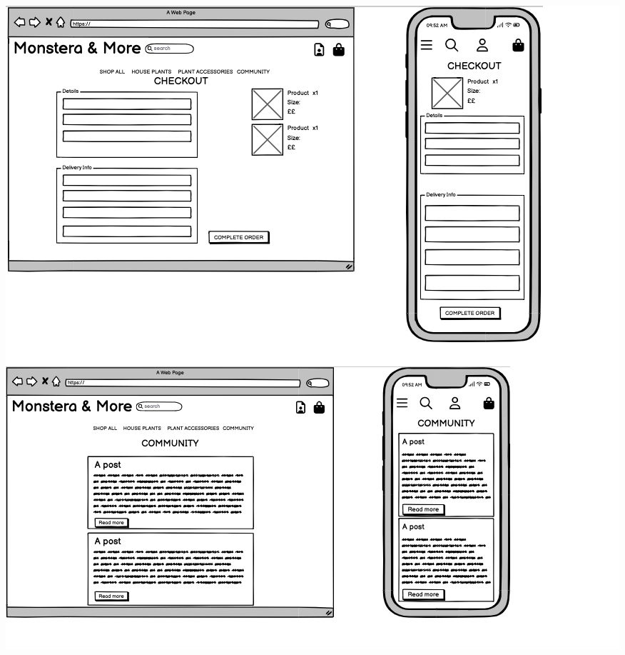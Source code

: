 ![wireframes for checkout page](media/README/wf-checkout.png)
![wireframes for community page](media/README/wf-community.png)





